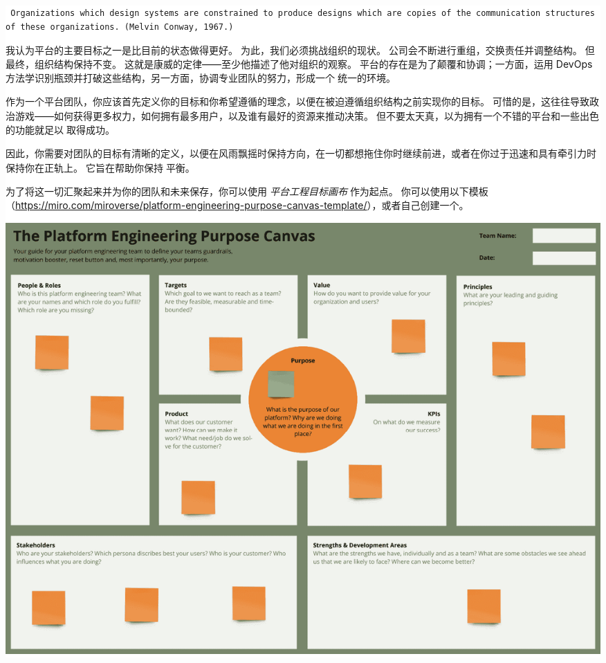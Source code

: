 ```
 Organizations which design systems are constrained to produce designs which are copies of the communication structures of these organizations. (Melvin Conway, 1967.)
```

<st c="23138">我认为平台的主要目标之一是比目前的状态做得更好。</st> <st c="23152">为此，我们必须挑战组织的现状。</st> <st c="23235">公司会不断进行重组，交换责任并调整结构。</st> <st c="23296">但最终，组织结构保持不变。</st> <st c="23402">这就是康威的定律——至少他描述了他对组织的观察。</st> <st c="23455">平台的存在是为了颠覆和协调；一方面，运用 DevOps 方法学识别瓶颈并打破这些结构，另一方面，协调专业团队的努力，形成一个</st> <st c="23767">统一的环境。</st>

<st c="23787">作为一个平台团队，你应该首先定义你的目标和你希望遵循的理念，以便在被迫遵循组织结构之前实现你的目标。</st> <st c="23966">可惜的是，这往往导致政治游戏——如何获得更多权力，如何拥有最多用户，以及谁有最好的资源来推动决策。</st> <st c="24113">但不要太天真，以为拥有一个不错的平台和一些出色的功能就足以</st> <st c="24222">取得成功。</st>

<st c="24236">因此，你需要对团队的目标有清晰的定义，以便在风雨飘摇时保持方向，在一切都想拖住你时继续前进，或者在你过于迅速和具有牵引力时保持你在正轨上。</st> <st c="24453">它旨在帮助你保持</st> <st c="24481">平衡。</st>

<st c="24491">为了将这一切汇聚起来并为你的团队和未来保存，你可以使用</st> *<st c="24573">平台工程目标画布</st>* <st c="24612">作为起点。</st> <st c="24634">你可以使用以下模板（</st>[<st c="24670">https://miro.com/miroverse/platform-engineering-purpose-canvas-template/</st>](https://miro.com/miroverse/platform-engineering-purpose-canvas-template/)<st c="24743">），或者自己创建一个。</st>

![图 2.3：平台工程目标画布 ﻿[3]（此图仅作为视觉参考，文本信息并非关键内容。）](img/B31164_02_03.jpg)
